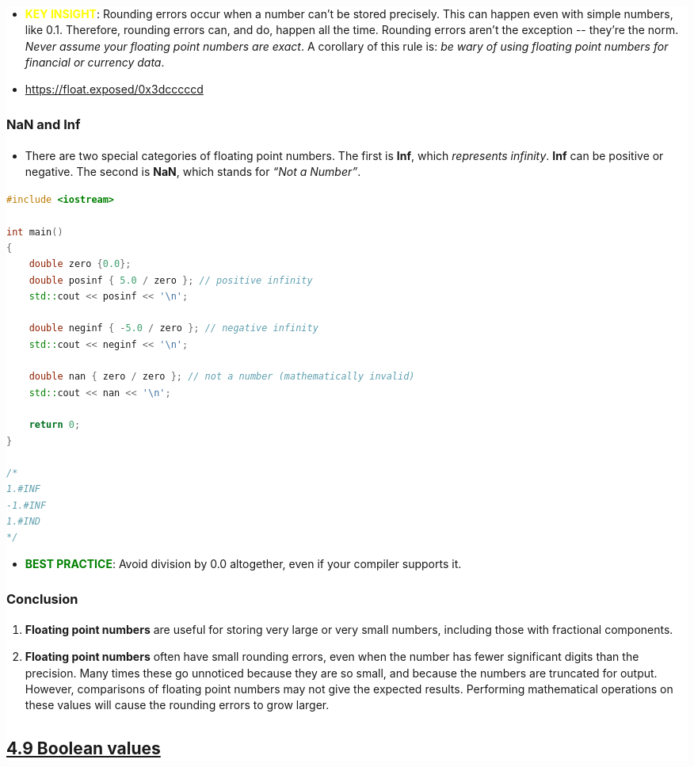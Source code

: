 - <span style="color:yellow">**KEY INSIGHT**</span>: Rounding errors occur when a number can’t be stored precisely. This can happen even with simple numbers, like 0.1. Therefore, rounding errors can, and do, happen all the time. Rounding errors aren’t the exception -- they’re the norm. *Never assume your floating point numbers are exact*. A corollary of this rule is: *be wary of using floating point numbers for financial or currency data*.

- https://float.exposed/0x3dcccccd

### NaN and Inf

- There are two special categories of floating point numbers. The first is **Inf**, which *represents infinity*. **Inf** can be positive or negative. The second is **NaN**, which stands for *“Not a Number”*.

```C++
#include <iostream>

int main()
{
    double zero {0.0};
    double posinf { 5.0 / zero }; // positive infinity
    std::cout << posinf << '\n';

    double neginf { -5.0 / zero }; // negative infinity
    std::cout << neginf << '\n';

    double nan { zero / zero }; // not a number (mathematically invalid)
    std::cout << nan << '\n';

    return 0;
}

/*
1.#INF
-1.#INF
1.#IND
*/
```

- <span style="color:green">**BEST PRACTICE**</span>: Avoid division by 0.0 altogether, even if your compiler supports it.

### Conclusion

1. **Floating point numbers** are useful for storing very large or very small numbers, including those with fractional components.

2. **Floating point numbers** often have small rounding errors, even when the number has fewer significant digits than the precision. Many times these go unnoticed because they are so small, and because the numbers are truncated for output. However, comparisons of floating point numbers may not give the expected results. Performing mathematical operations on these values will cause the rounding errors to grow larger.

## [4.9 Boolean values](https://www.learncpp.com/cpp-tutorial/boolean-values/)
